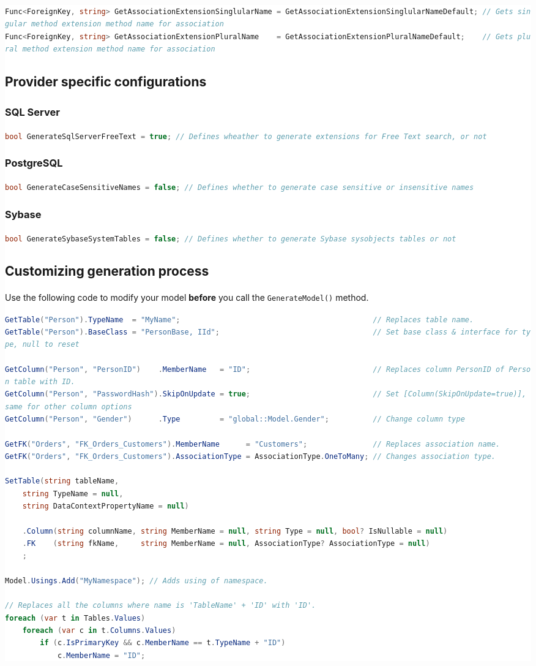 ```c#
Func<ForeignKey, string> GetAssociationExtensionSinglularName = GetAssociationExtensionSinglularNameDefault; // Gets singular method extension method name for association 
Func<ForeignKey, string> GetAssociationExtensionPluralName    = GetAssociationExtensionPluralNameDefault;    // Gets plural method extension method name for association 

```

## Provider specific configurations
### SQL Server
```cs
bool GenerateSqlServerFreeText = true; // Defines wheather to generate extensions for Free Text search, or not
```
### PostgreSQL
```cs
bool GenerateCaseSensitiveNames = false; // Defines whether to generate case sensitive or insensitive names 
```
### Sybase
```cs
bool GenerateSybaseSystemTables = false; // Defines whether to generate Sybase sysobjects tables or not
```

## Customizing generation process

Use the following code to modify your model **before** you call the `GenerateModel()` method.

```c#
GetTable("Person").TypeName  = "MyName";                                            // Replaces table name.
GetTable("Person").BaseClass = "PersonBase, IId";                                   // Set base class & interface for type, null to reset 

GetColumn("Person", "PersonID")    .MemberName   = "ID";                            // Replaces column PersonID of Person table with ID.
GetColumn("Person", "PasswordHash").SkipOnUpdate = true;                            // Set [Column(SkipOnUpdate=true)], same for other column options
GetColumn("Person", "Gender")      .Type         = "global::Model.Gender";          // Change column type

GetFK("Orders", "FK_Orders_Customers").MemberName      = "Customers";               // Replaces association name.
GetFK("Orders", "FK_Orders_Customers").AssociationType = AssociationType.OneToMany; // Changes association type.

SetTable(string tableName,
	string TypeName = null,
	string DataContextPropertyName = null)

	.Column(string columnName, string MemberName = null, string Type = null, bool? IsNullable = null)
	.FK    (string fkName,     string MemberName = null, AssociationType? AssociationType = null)
	;

Model.Usings.Add("MyNamespace"); // Adds using of namespace.

// Replaces all the columns where name is 'TableName' + 'ID' with 'ID'.
foreach (var t in Tables.Values)
	foreach (var c in t.Columns.Values)
		if (c.IsPrimaryKey && c.MemberName == t.TypeName + "ID")
			c.MemberName = "ID";
```
